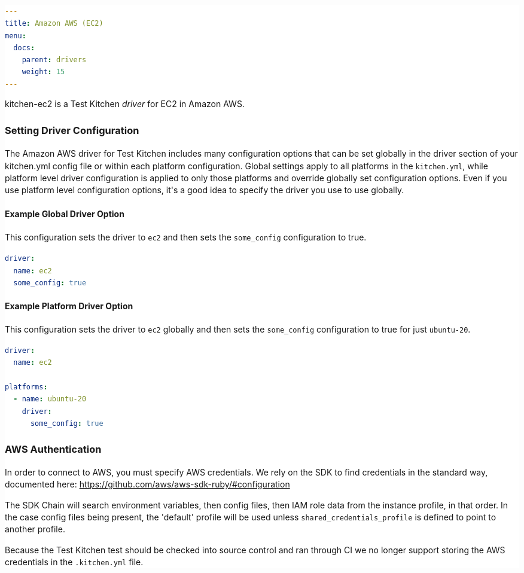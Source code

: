 ```yaml
---
title: Amazon AWS (EC2)
menu:
  docs:
    parent: drivers
    weight: 15
---
```


kitchen-ec2 is a Test Kitchen *driver* for EC2 in Amazon AWS.

### Setting Driver Configuration

The Amazon AWS driver for Test Kitchen includes many configuration options that can be set globally in the driver section of your kitchen.yml config file or within each platform configuration. Global settings apply to all platforms in the `kitchen.yml`, while platform level driver configuration is applied to only those platforms and override globally set configuration options. Even if you use platform level configuration options, it's a good idea to specify the driver you use to use globally.

#### Example Global Driver Option

This configuration sets the driver to `ec2` and then sets the `some_config` configuration to true.

```yaml
driver:
  name: ec2
  some_config: true
```

#### Example Platform Driver Option

This configuration sets the driver to `ec2` globally and then sets the `some_config` configuration to true for just `ubuntu-20`.

```yaml
driver:
  name: ec2

platforms:
  - name: ubuntu-20
    driver:
      some_config: true
```

### AWS Authentication

In order to connect to AWS, you must specify AWS credentials. We rely on the SDK to find credentials in the standard way, documented here: <https://github.com/aws/aws-sdk-ruby/#configuration>

The SDK Chain will search environment variables, then config files, then IAM role data from the instance profile, in that order. In the case config files being present, the 'default' profile will be used unless `shared_credentials_profile` is defined to point to another profile.

Because the Test Kitchen test should be checked into source control and ran through CI we no longer support storing the AWS credentials in the `.kitchen.yml` file.
